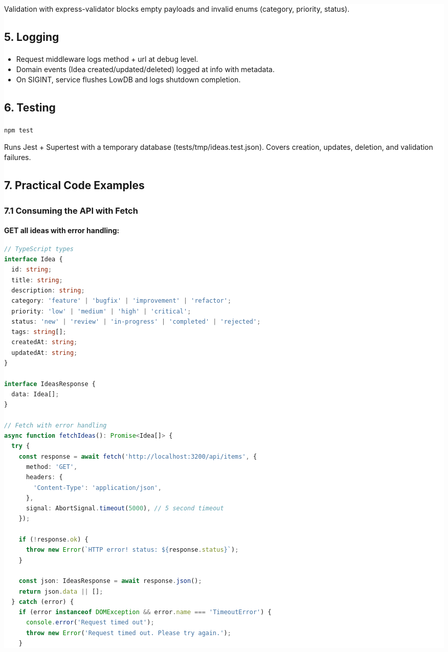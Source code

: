Validation with express-validator blocks empty payloads and invalid enums (category, priority, status).

## 5. Logging

- Request middleware logs method + url at debug level.
- Domain events (Idea created/updated/deleted) logged at info with metadata.
- On SIGINT, service flushes LowDB and logs shutdown completion.

## 6. Testing

```bash
npm test
```

Runs Jest + Supertest with a temporary database (tests/tmp/ideas.test.json). Covers creation, updates, deletion, and validation failures.

## 7. Practical Code Examples

### 7.1 Consuming the API with Fetch

**GET all ideas with error handling:**

```typescript
// TypeScript types
interface Idea {
  id: string;
  title: string;
  description: string;
  category: 'feature' | 'bugfix' | 'improvement' | 'refactor';
  priority: 'low' | 'medium' | 'high' | 'critical';
  status: 'new' | 'review' | 'in-progress' | 'completed' | 'rejected';
  tags: string[];
  createdAt: string;
  updatedAt: string;
}

interface IdeasResponse {
  data: Idea[];
}

// Fetch with error handling
async function fetchIdeas(): Promise<Idea[]> {
  try {
    const response = await fetch('http://localhost:3200/api/items', {
      method: 'GET',
      headers: {
        'Content-Type': 'application/json',
      },
      signal: AbortSignal.timeout(5000), // 5 second timeout
    });

    if (!response.ok) {
      throw new Error(`HTTP error! status: ${response.status}`);
    }

    const json: IdeasResponse = await response.json();
    return json.data || [];
  } catch (error) {
    if (error instanceof DOMException && error.name === 'TimeoutError') {
      console.error('Request timed out');
      throw new Error('Request timed out. Please try again.');
    }
```